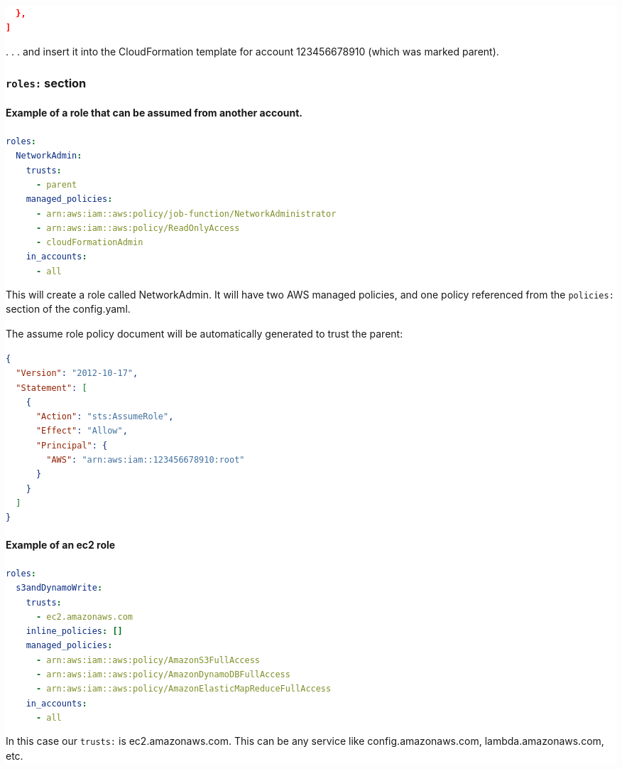 ```json
  },
]
```

. . . and insert it into the CloudFormation template for account 123456678910 (which was marked parent).

### `roles:` section

#### Example of a role that can be assumed from another account.

```yaml
roles:
  NetworkAdmin:
    trusts:
      - parent
    managed_policies:
      - arn:aws:iam::aws:policy/job-function/NetworkAdministrator
      - arn:aws:iam::aws:policy/ReadOnlyAccess
      - cloudFormationAdmin
    in_accounts:
      - all
```

This will create a role called NetworkAdmin.  It will have two AWS managed policies, and one policy referenced from the `policies:` section of the config.yaml.

The assume role policy document will be automatically generated to trust the parent:

```json
{
  "Version": "2012-10-17",
  "Statement": [
    {
      "Action": "sts:AssumeRole",
      "Effect": "Allow",
      "Principal": {
        "AWS": "arn:aws:iam::123456678910:root"
      }
    }
  ]
}
```

#### Example of an ec2 role

```yaml
roles:
  s3andDynamoWrite:
    trusts:
      - ec2.amazonaws.com
    inline_policies: []
    managed_policies:
      - arn:aws:iam::aws:policy/AmazonS3FullAccess
      - arn:aws:iam::aws:policy/AmazonDynamoDBFullAccess
      - arn:aws:iam::aws:policy/AmazonElasticMapReduceFullAccess
    in_accounts:
      - all
```
In this case our `trusts:` is ec2.amazonaws.com.  This can be any service like config.amazonaws.com, lambda.amazonaws.com, etc.
